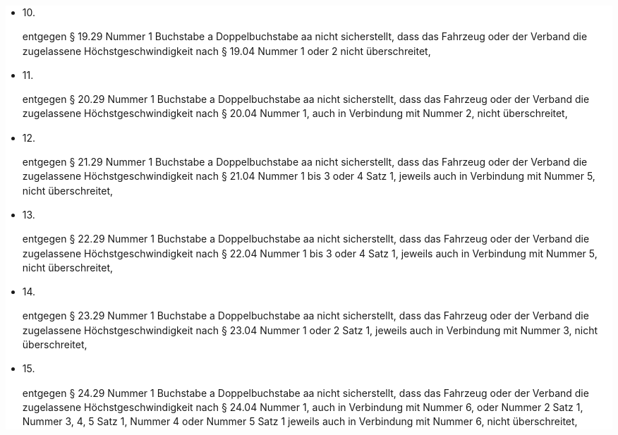   - 10\.
    
    <div style="">
    
    entgegen § 19.29 Nummer 1 Buchstabe a Doppelbuchstabe aa nicht
    sicherstellt, dass das Fahrzeug oder der Verband die zugelassene
    Höchstgeschwindigkeit nach § 19.04 Nummer 1 oder 2 nicht
    überschreitet,
    
    </div>

  - 11\.
    
    <div style="">
    
    entgegen § 20.29 Nummer 1 Buchstabe a Doppelbuchstabe aa nicht
    sicherstellt, dass das Fahrzeug oder der Verband die zugelassene
    Höchstgeschwindigkeit nach § 20.04 Nummer 1, auch in Verbindung mit
    Nummer 2, nicht überschreitet,
    
    </div>

  - 12\.
    
    <div style="">
    
    entgegen § 21.29 Nummer 1 Buchstabe a Doppelbuchstabe aa nicht
    sicherstellt, dass das Fahrzeug oder der Verband die zugelassene
    Höchstgeschwindigkeit nach § 21.04 Nummer 1 bis 3 oder 4 Satz 1,
    jeweils auch in Verbindung mit Nummer 5, nicht überschreitet,
    
    </div>

  - 13\.
    
    <div style="">
    
    entgegen § 22.29 Nummer 1 Buchstabe a Doppelbuchstabe aa nicht
    sicherstellt, dass das Fahrzeug oder der Verband die zugelassene
    Höchstgeschwindigkeit nach § 22.04 Nummer 1 bis 3 oder 4 Satz 1,
    jeweils auch in Verbindung mit Nummer 5, nicht überschreitet,
    
    </div>

  - 14\.
    
    <div style="">
    
    entgegen § 23.29 Nummer 1 Buchstabe a Doppelbuchstabe aa nicht
    sicherstellt, dass das Fahrzeug oder der Verband die zugelassene
    Höchstgeschwindigkeit nach § 23.04 Nummer 1 oder 2 Satz 1, jeweils
    auch in Verbindung mit Nummer 3, nicht überschreitet,
    
    </div>

  - 15\.
    
    <div style="">
    
    entgegen § 24.29 Nummer 1 Buchstabe a Doppelbuchstabe aa nicht
    sicherstellt, dass das Fahrzeug oder der Verband die zugelassene
    Höchstgeschwindigkeit nach § 24.04 Nummer 1, auch in Verbindung mit
    Nummer 6, oder Nummer 2 Satz 1, Nummer 3, 4, 5 Satz 1, Nummer 4 oder
    Nummer 5 Satz 1 jeweils auch in Verbindung mit Nummer 6, nicht
    überschreitet,
    